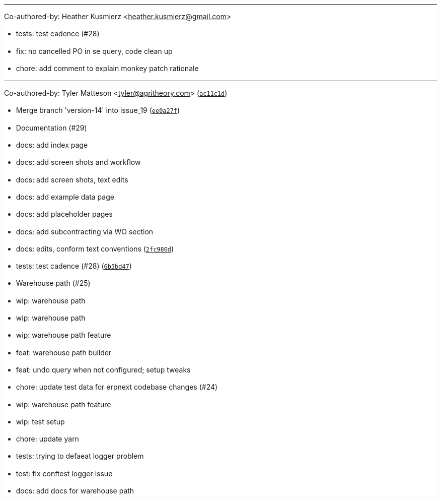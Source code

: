 ---------

Co-authored-by: Heather Kusmierz &lt;heather.kusmierz@gmail.com&gt;

* tests: test cadence (#28)

* fix: no cancelled PO in se query, code clean up

* chore: add comment to explain monkey patch rationale

---------

Co-authored-by: Tyler Matteson &lt;tyler@agritheory.com&gt; ([`ac11c1d`](https://github.com/agritheory/inventory_tools/commit/ac11c1df4daad2189916ca9841480aa1796e42e3))

* Merge branch &#39;version-14&#39; into issue_19 ([`ee0a27f`](https://github.com/agritheory/inventory_tools/commit/ee0a27f0f03a8e3c9e9fa54011d02e44554b8bbb))

* Documentation (#29)

* docs: add index page

* docs: add screen shots and workflow

* docs: add screen shots, text edits

* docs: add example data page

* docs: add placeholder pages

* docs: add subcontracting via WO section

* docs: edits, conform text conventions ([`2fc980d`](https://github.com/agritheory/inventory_tools/commit/2fc980d41105759cffa33e610b779b6d464cf24c))

* tests: test cadence (#28) ([`6b5bd47`](https://github.com/agritheory/inventory_tools/commit/6b5bd47089fb2f8a09159635e618425743cc9dff))

* Warehouse path (#25)

* wip: warehouse path

* wip: warehouse path

* wip: warehouse path feature

* feat: warehouse path builder

* feat: undo query when not configured; setup tweaks

* chore: update test data for erpnext codebase changes (#24)

* wip: warehouse path feature

* wip: test setup

* chore: update yarn

* tests: trying to defaeat logger problem

* test: fix conftest logger issue

* docs: add docs for warehouse path
